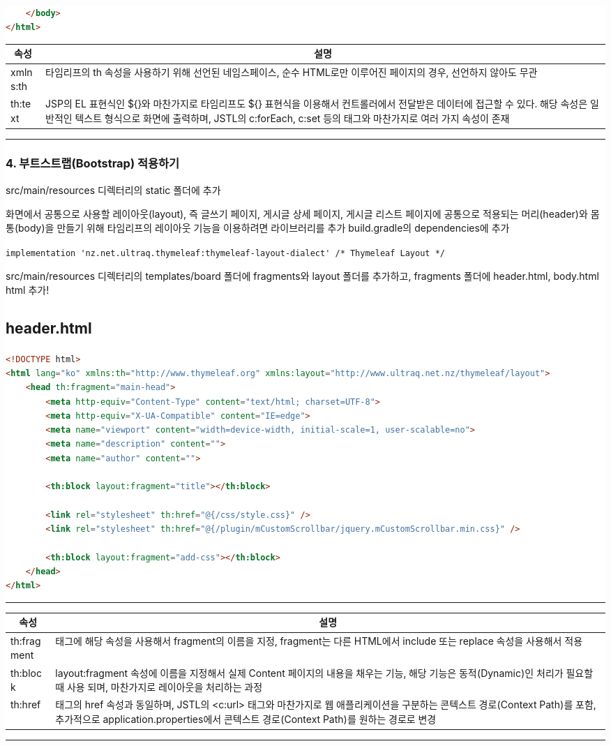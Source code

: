 ```html
	</body>
</html>
```

|속성|설명|
|--|--|
|xmlns:th|타임리프의 th 속성을 사용하기 위해 선언된 네임스페이스, 순수 HTML로만 이루어진 페이지의 경우, 선언하지 않아도 무관|
|th:text|JSP의 EL 표현식인 ${}와 마찬가지로 타임리프도 ${} 표현식을 이용해서 컨트롤러에서 전달받은 데이터에 접근할 수 있다. 해당 속성은 일반적인 텍스트 형식으로 화면에 출력하며, JSTL의 c:forEach, c:set 등의 태그와 마찬가지로 여러 가지 속성이 존재|
---

### 4. 부트스트랩(Bootstrap) 적용하기
src/main/resources 디렉터리의 static 폴더에 추가

화면에서 공통으로 사용할 레이아웃(layout), 즉 글쓰기 페이지, 게시글 상세 페이지, 게시글 리스트 페이지에 공통으로 적용되는 머리(header)와 몸통(body)을 만들기 위해 타임리프의 레이아웃 기능을 이용하려면 라이브러리를 추가
build.gradle의 dependencies에 추가

```
implementation 'nz.net.ultraq.thymeleaf:thymeleaf-layout-dialect' /* Thymeleaf Layout */
```

src/main/resources 디렉터리의 templates/board 폴더에 fragments와 layout 폴더를 추가하고, fragments 폴더에 header.html, body.html html 추가!

## header.html
```html
<!DOCTYPE html>
<html lang="ko" xmlns:th="http://www.thymeleaf.org" xmlns:layout="http://www.ultraq.net.nz/thymeleaf/layout">
	<head th:fragment="main-head">
		<meta http-equiv="Content-Type" content="text/html; charset=UTF-8">
		<meta http-equiv="X-UA-Compatible" content="IE=edge">
		<meta name="viewport" content="width=device-width, initial-scale=1, user-scalable=no">
		<meta name="description" content="">
		<meta name="author" content="">

		<th:block layout:fragment="title"></th:block>

		<link rel="stylesheet" th:href="@{/css/style.css}" />
		<link rel="stylesheet" th:href="@{/plugin/mCustomScrollbar/jquery.mCustomScrollbar.min.css}" />

		<th:block layout:fragment="add-css"></th:block>
	</head>
</html>
```
---
|속성|설명|
|--|--|
|th:fragment|<head> 태그에 해당 속성을 사용해서 fragment의 이름을 지정, fragment는 다른 HTML에서 include 또는 replace 속성을 사용해서 적용|
|th:block|layout:fragment 속성에 이름을 지정해서 실제 Content 페이지의 내용을 채우는 기능, 해당 기능은 동적(Dynamic)인 처리가 필요할 때 사용 되며, 마찬가지로 레이아웃을 처리하는 과정|
|th:href|<a> 태그의 href 속성과 동일하며, JSTL의 <c:url> 태그와 마찬가지로 웹 애플리케이션을 구분하는 콘텍스트 경로(Context Path)를 포함, 추가적으로 application.properties에서 콘텍스트 경로(Context Path)를 원하는 경로로 변경|

---